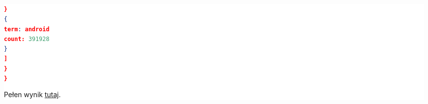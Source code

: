 ```json
}
{
term: android
count: 391928
}
]
}
}
```

Pełen wynik [tutaj](../..//scripts/oplichta/2-es/wynik2).